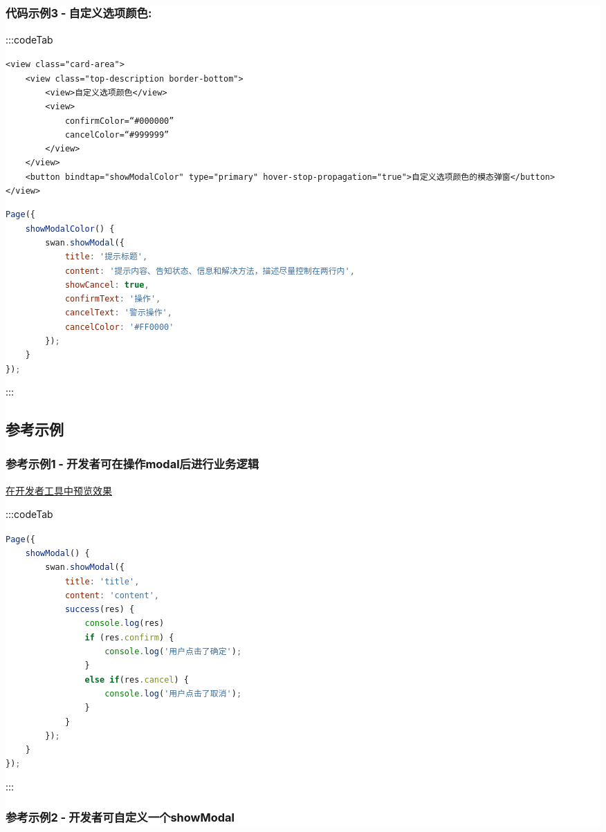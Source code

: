 ### 代码示例3 - 自定义选项颜色:

:::codeTab

```swan
<view class="card-area">
    <view class="top-description border-bottom">
        <view>自定义选项颜色</view>
        <view>
            confirmColor=“#000000”
            cancelColor=“#999999”
        </view>
    </view>
    <button bindtap="showModalColor" type="primary" hover-stop-propagation="true">自定义选项颜色的模态弹窗</button>
</view>
```

```js
Page({
    showModalColor() {
        swan.showModal({
            title: '提示标题',
            content: '提示内容、告知状态、信息和解决方法，描述尽量控制在两行内',
            showCancel: true,
            confirmText: '操作',
            cancelText: '警示操作',
            cancelColor: '#FF0000'
        });
    }
});
```
:::

## 参考示例

### 参考示例1 - 开发者可在操作modal后进行业务逻辑  

<a href="swanide://fragment/f722c61b2e5961678fbce43a0ce91fae1575137772883" title="在开发者工具中预览效果" target="_blank">在开发者工具中预览效果</a>

:::codeTab
```js
Page({
    showModal() {
        swan.showModal({
            title: 'title',
            content: 'content',
            success(res) {
                console.log(res)
                if (res.confirm) {
                    console.log('用户点击了确定');
                }
                else if(res.cancel) {
                    console.log('用户点击了取消');
                }
            }
        });
    }
});
```
::: 
### 参考示例2 - 开发者可自定义一个showModal  
